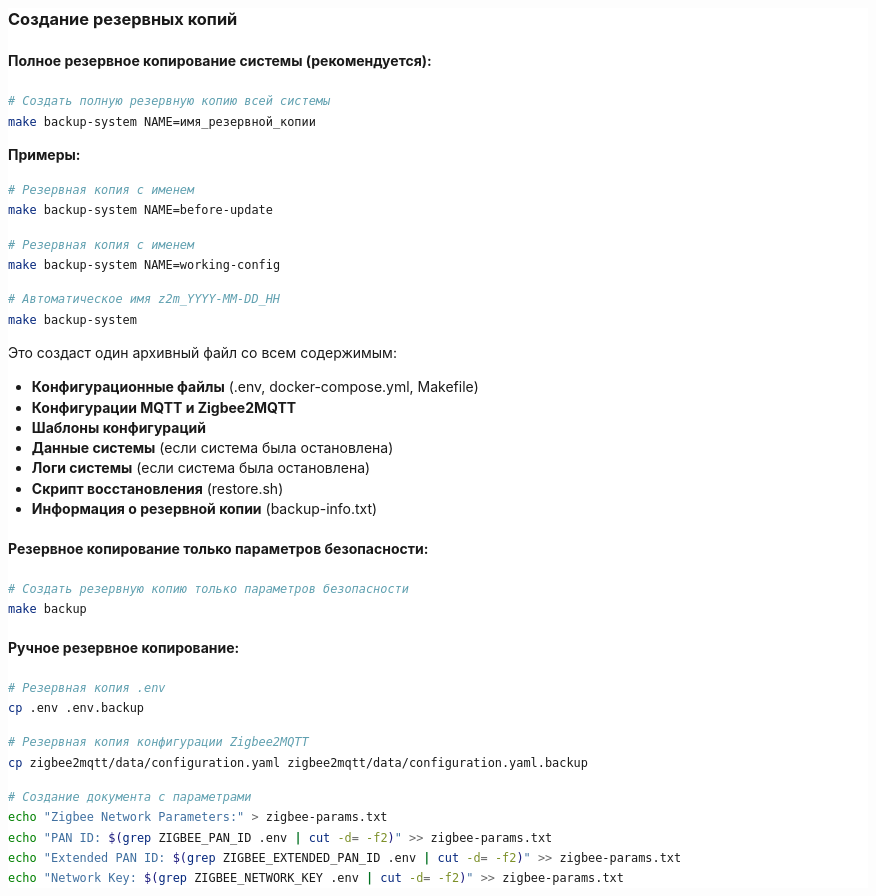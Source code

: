 ### Создание резервных копий

#### Полное резервное копирование системы (рекомендуется):

```bash
# Создать полную резервную копию всей системы
make backup-system NAME=имя_резервной_копии
```

**Примеры:**

```bash
# Резервная копия с именем
make backup-system NAME=before-update
```

```bash
# Резервная копия с именем
make backup-system NAME=working-config
```

```bash
# Автоматическое имя z2m_YYYY-MM-DD_HH
make backup-system
```

Это создаст один архивный файл со всем содержимым:
- **Конфигурационные файлы** (.env, docker-compose.yml, Makefile)
- **Конфигурации MQTT и Zigbee2MQTT**
- **Шаблоны конфигураций**
- **Данные системы** (если система была остановлена)
- **Логи системы** (если система была остановлена)
- **Скрипт восстановления** (restore.sh)
- **Информация о резервной копии** (backup-info.txt)

#### Резервное копирование только параметров безопасности:

```bash
# Создать резервную копию только параметров безопасности
make backup
```

#### Ручное резервное копирование:

```bash
# Резервная копия .env
cp .env .env.backup
```

```bash
# Резервная копия конфигурации Zigbee2MQTT
cp zigbee2mqtt/data/configuration.yaml zigbee2mqtt/data/configuration.yaml.backup
```

```bash
# Создание документа с параметрами
echo "Zigbee Network Parameters:" > zigbee-params.txt
echo "PAN ID: $(grep ZIGBEE_PAN_ID .env | cut -d= -f2)" >> zigbee-params.txt
echo "Extended PAN ID: $(grep ZIGBEE_EXTENDED_PAN_ID .env | cut -d= -f2)" >> zigbee-params.txt
echo "Network Key: $(grep ZIGBEE_NETWORK_KEY .env | cut -d= -f2)" >> zigbee-params.txt
```
